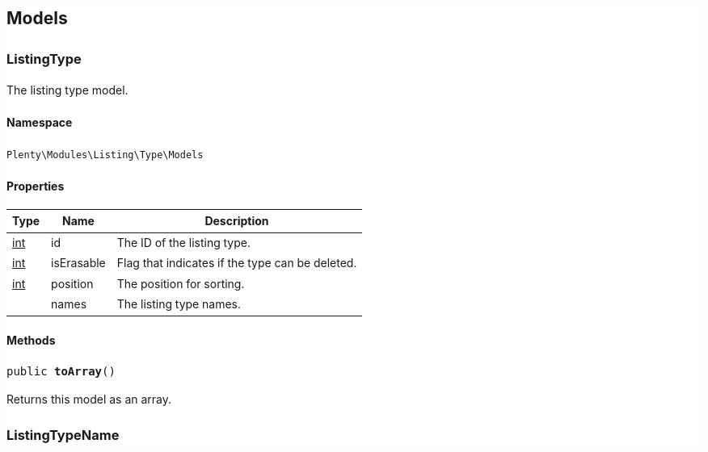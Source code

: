 
## Models<a name="listing_type_models"></a>
### ListingType<a name="listing_models_listingtype"></a>

The listing type model.


#### Namespace

`Plenty\Modules\Listing\Type\Models`




#### Properties

<table class="table table-bordered table-striped table-condensed table-hover">
    <thead>
    <tr>
        <th>Type</th>
        <th>Name</th>
        <th>Description</th>
    </tr>
    </thead>
    <tbody><tr>
            <td><a target="_blank" href="http://php.net/int">int</a></td>
            <td>id</td>
            <td>The ID of the listing type.</td>
        </tr><tr>
            <td><a target="_blank" href="http://php.net/int">int</a></td>
            <td>isErasable</td>
            <td>Flag that indicates if the type can be deleted.</td>
        </tr><tr>
            <td><a target="_blank" href="http://php.net/int">int</a></td>
            <td>position</td>
            <td>The position for sorting.</td>
        </tr><tr>
            <td><a href="miscellaneous#miscellaneous__"></a>
</td>
            <td>names</td>
            <td>The listing type names.</td>
        </tr></tbody>
</table>


#### Methods

<pre>public <strong>toArray</strong>()</pre>

    
Returns this model as an array.
    

### ListingTypeName<a name="listing_models_listingtypename"></a>
